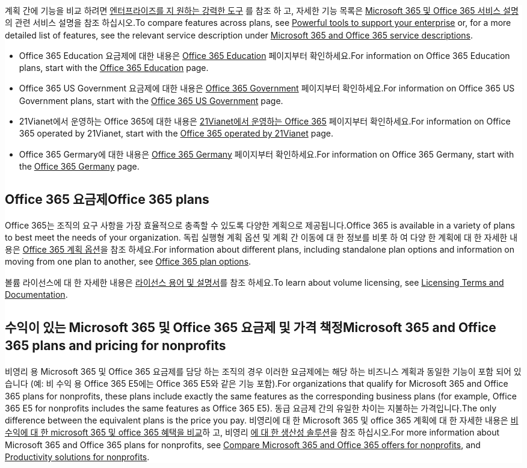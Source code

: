 <span data-ttu-id="4a0b5-109">계획 간에 기능을 비교 하려면 [엔터프라이즈를 지 원하는 강력한 도구](https://go.microsoft.com/fwlink/?LinkID=799177&amp;clcid=0x409) 를 참조 하 고, 자세한 기능 목록은 [Microsoft 365 및 Office 365 서비스 설명](../office-365-service-descriptions-technet-library.md)의 관련 서비스 설명을 참조 하십시오.</span><span class="sxs-lookup"><span data-stu-id="4a0b5-109">To compare features across plans, see [Powerful tools to support your enterprise](https://go.microsoft.com/fwlink/?LinkID=799177&amp;clcid=0x409) or, for a more detailed list of features, see the relevant service description under [Microsoft 365 and Office 365 service descriptions](../office-365-service-descriptions-technet-library.md).</span></span>
  
- <span data-ttu-id="4a0b5-110">Office 365 Education 요금제에 대한 내용은 [Office 365 Education](office-365-education.md) 페이지부터 확인하세요.</span><span class="sxs-lookup"><span data-stu-id="4a0b5-110">For information on Office 365 Education plans, start with the [Office 365 Education](office-365-education.md) page.</span></span> 
    
- <span data-ttu-id="4a0b5-111">Office 365 US Government 요금제에 대한 내용은 [Office 365 Government](office-365-us-government/office-365-us-government.md) 페이지부터 확인하세요.</span><span class="sxs-lookup"><span data-stu-id="4a0b5-111">For information on Office 365 US Government plans, start with the [Office 365 US Government](office-365-us-government/office-365-us-government.md) page.</span></span> 
    
- <span data-ttu-id="4a0b5-112">21Vianet에서 운영하는 Office 365에 대한 내용은 [21Vianet에서 운영하는 Office 365](office-365-operated-by-21vianet.md) 페이지부터 확인하세요.</span><span class="sxs-lookup"><span data-stu-id="4a0b5-112">For information on Office 365 operated by 21Vianet, start with the [Office 365 operated by 21Vianet](office-365-operated-by-21vianet.md) page.</span></span> 
    
- <span data-ttu-id="4a0b5-113">Office 365 Germary에 대한 내용은 [Office 365 Germany](office-365-germany.md) 페이지부터 확인하세요.</span><span class="sxs-lookup"><span data-stu-id="4a0b5-113">For information on Office 365 Germany, start with the [Office 365 Germany](office-365-germany.md) page.</span></span> 
    
## <a name="office-365-plans"></a><span data-ttu-id="4a0b5-114">Office 365 요금제</span><span class="sxs-lookup"><span data-stu-id="4a0b5-114">Office 365 plans</span></span>

<span data-ttu-id="4a0b5-115">Office 365는 조직의 요구 사항을 가장 효율적으로 충족할 수 있도록 다양한 계획으로 제공됩니다.</span><span class="sxs-lookup"><span data-stu-id="4a0b5-115">Office 365 is available in a variety of plans to best meet the needs of your organization.</span></span> <span data-ttu-id="4a0b5-116">독립 실행형 계획 옵션 및 계획 간 이동에 대 한 정보를 비롯 하 여 다양 한 계획에 대 한 자세한 내용은 [Office 365 계획 옵션](office-365-plan-options.md)을 참조 하세요.</span><span class="sxs-lookup"><span data-stu-id="4a0b5-116">For information about different plans, including standalone plan options and information on moving from one plan to another, see [Office 365 plan options](office-365-plan-options.md).</span></span>
  
<span data-ttu-id="4a0b5-117">볼륨 라이선스에 대 한 자세한 내용은 [라이선스 용어 및 설명서](https://go.microsoft.com/fwlink/?linkid=848696)를 참조 하세요.</span><span class="sxs-lookup"><span data-stu-id="4a0b5-117">To learn about volume licensing, see [Licensing Terms and Documentation](https://go.microsoft.com/fwlink/?linkid=848696).</span></span>
  
## <a name="microsoft-365-and-office-365-plans-and-pricing-for-nonprofits"></a><span data-ttu-id="4a0b5-118">수익이 있는 Microsoft 365 및 Office 365 요금제 및 가격 책정</span><span class="sxs-lookup"><span data-stu-id="4a0b5-118">Microsoft 365 and Office 365 plans and pricing for nonprofits</span></span>

<span data-ttu-id="4a0b5-119">비영리 용 Microsoft 365 및 Office 365 요금제를 담당 하는 조직의 경우 이러한 요금제에는 해당 하는 비즈니스 계획과 동일한 기능이 포함 되어 있습니다 (예: 비 수익 용 Office 365 E5에는 Office 365 E5와 같은 기능 포함).</span><span class="sxs-lookup"><span data-stu-id="4a0b5-119">For organizations that qualify for Microsoft 365 and Office 365 plans for nonprofits, these plans include exactly the same features as the corresponding business plans (for example, Office 365 E5 for nonprofits includes the same features as Office 365 E5).</span></span> <span data-ttu-id="4a0b5-120">동급 요금제 간의 유일한 차이는 지불하는 가격입니다.</span><span class="sxs-lookup"><span data-stu-id="4a0b5-120">The only difference between the equivalent plans is the price you pay.</span></span> <span data-ttu-id="4a0b5-121">비영리에 대 한 Microsoft 365 및 office 365 계획에 대 한 자세한 내용은 [비 수익에 대 한 microsoft 365 및 office 365 혜택을 비교](https://go.microsoft.com/fwlink/?LinkID=627221)하 고, 비영리 [에 대 한 생산성 솔루션](https://go.microsoft.com/fwlink/?LinkID=786641)을 참조 하십시오.</span><span class="sxs-lookup"><span data-stu-id="4a0b5-121">For more information about Microsoft 365 and Office 365 plans for nonprofits, see [Compare Microsoft 365 and Office 365 offers for nonprofits](https://go.microsoft.com/fwlink/?LinkID=627221), and [Productivity solutions for nonprofits](https://go.microsoft.com/fwlink/?LinkID=786641).</span></span>
  